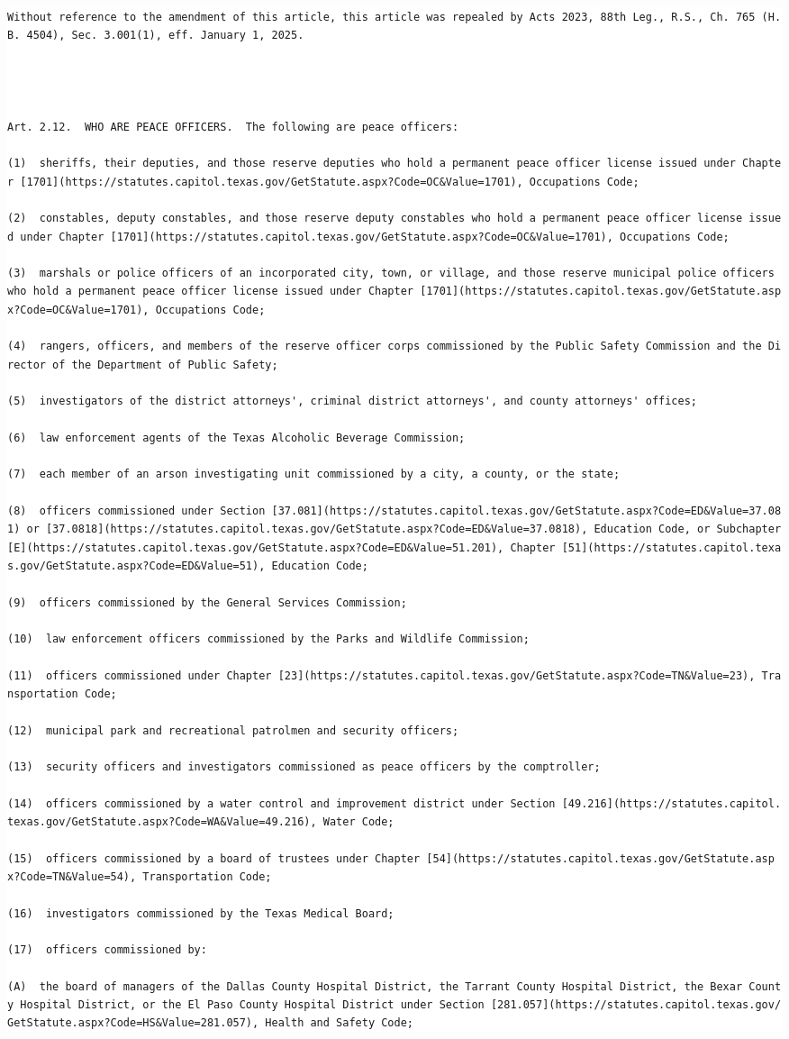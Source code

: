     
    
    Without reference to the amendment of this article, this article was repealed by Acts 2023, 88th Leg., R.S., Ch. 765 (H.B. 4504), Sec. 3.001(1), eff. January 1, 2025.
    
      
    
    
    Art. 2.12.  WHO ARE PEACE OFFICERS.  The following are peace officers:
    
    (1)  sheriffs, their deputies, and those reserve deputies who hold a permanent peace officer license issued under Chapter [1701](https://statutes.capitol.texas.gov/GetStatute.aspx?Code=OC&Value=1701), Occupations Code;
    
    (2)  constables, deputy constables, and those reserve deputy constables who hold a permanent peace officer license issued under Chapter [1701](https://statutes.capitol.texas.gov/GetStatute.aspx?Code=OC&Value=1701), Occupations Code;
    
    (3)  marshals or police officers of an incorporated city, town, or village, and those reserve municipal police officers who hold a permanent peace officer license issued under Chapter [1701](https://statutes.capitol.texas.gov/GetStatute.aspx?Code=OC&Value=1701), Occupations Code;
    
    (4)  rangers, officers, and members of the reserve officer corps commissioned by the Public Safety Commission and the Director of the Department of Public Safety;
    
    (5)  investigators of the district attorneys', criminal district attorneys', and county attorneys' offices;
    
    (6)  law enforcement agents of the Texas Alcoholic Beverage Commission;
    
    (7)  each member of an arson investigating unit commissioned by a city, a county, or the state;
    
    (8)  officers commissioned under Section [37.081](https://statutes.capitol.texas.gov/GetStatute.aspx?Code=ED&Value=37.081) or [37.0818](https://statutes.capitol.texas.gov/GetStatute.aspx?Code=ED&Value=37.0818), Education Code, or Subchapter [E](https://statutes.capitol.texas.gov/GetStatute.aspx?Code=ED&Value=51.201), Chapter [51](https://statutes.capitol.texas.gov/GetStatute.aspx?Code=ED&Value=51), Education Code;
    
    (9)  officers commissioned by the General Services Commission;
    
    (10)  law enforcement officers commissioned by the Parks and Wildlife Commission;
    
    (11)  officers commissioned under Chapter [23](https://statutes.capitol.texas.gov/GetStatute.aspx?Code=TN&Value=23), Transportation Code;
    
    (12)  municipal park and recreational patrolmen and security officers;
    
    (13)  security officers and investigators commissioned as peace officers by the comptroller;
    
    (14)  officers commissioned by a water control and improvement district under Section [49.216](https://statutes.capitol.texas.gov/GetStatute.aspx?Code=WA&Value=49.216), Water Code;
    
    (15)  officers commissioned by a board of trustees under Chapter [54](https://statutes.capitol.texas.gov/GetStatute.aspx?Code=TN&Value=54), Transportation Code;
    
    (16)  investigators commissioned by the Texas Medical Board;
    
    (17)  officers commissioned by:
    
    (A)  the board of managers of the Dallas County Hospital District, the Tarrant County Hospital District, the Bexar County Hospital District, or the El Paso County Hospital District under Section [281.057](https://statutes.capitol.texas.gov/GetStatute.aspx?Code=HS&Value=281.057), Health and Safety Code;
    